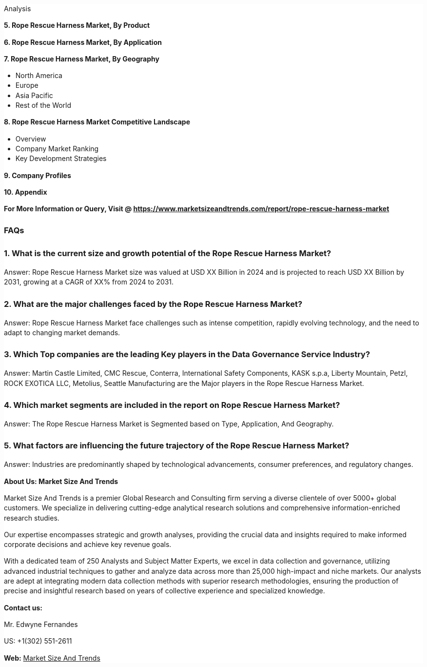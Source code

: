 Analysis</span></li></ul></div><div class="" data-test-id=""><p><strong><span class="">5. Rope Rescue Harness Market, By Product</span></strong></p></div><div class="" data-test-id=""><p><strong><span class="">6. Rope Rescue Harness Market, By Application</span></strong></p></div><div class="" data-test-id=""><p><strong><span class="">7. Rope Rescue Harness Market, By Geography</span></strong></p></div><div class="" data-test-id=""><ul><li><span class="">North America</span></li><li><span class="">Europe</span></li><li><span class="">Asia Pacific</span></li><li><span class="">Rest of the World</span></li></ul></div><div class="" data-test-id=""><p><strong><span class="">8. Rope Rescue Harness Market Competitive Landscape</span></strong></p></div><div class="" data-test-id=""><ul><li><span class="">Overview</span></li><li><span class="">Company Market Ranking</span></li><li><span class="">Key Development Strategies</span></li></ul></div><div class="" data-test-id=""><p><strong><span class="">9. Company Profiles</span></strong></p></div><div class="" data-test-id=""><p><strong><span class="">10. Appendix</span></strong></p></div><div class="" data-test-id=""><p><strong><span class="">For More Information or Query, Visit @ <a href="https://www.marketsizeandtrends.com/report/rope-rescue-harness-market" target="_blank">https://www.marketsizeandtrends.com/report/rope-rescue-harness-market</a></span></strong></p></div><div class="" data-test-id=""><div class="article-main__content" data-test-id="publishing-text-block"><h3><strong><span class="">FAQs</span></strong></h3></div><div class="article-main__content" data-test-id="publishing-text-block"><h3><span class="">1. What is the current size and growth potential of the Rope Rescue Harness Market?</span></h3></div><div class="article-main__content" data-test-id="publishing-text-block"><p><span class="font-[700]">Answer</span><span class="">: Rope Rescue Harness Market size was valued at USD XX Billion in 2024 and is projected to reach USD XX Billion by 2031, growing at a CAGR of XX% from 2024 to 2031.</span></p></div><div class="article-main__content" data-test-id="publishing-text-block"><h3><span class="">2. What are the major challenges faced by the Rope Rescue Harness Market?</span></h3></div><div class="article-main__content" data-test-id="publishing-text-block"><p><span class="font-[700]">Answer</span><span class="">: Rope Rescue Harness Market face challenges such as intense competition, rapidly evolving technology, and the need to adapt to changing market demands.</span></p></div><div class="article-main__content" data-test-id="publishing-text-block"><h3><span class="">3. Which Top companies are the leading Key players in the Data Governance Service Industry?</span></h3></div><div class="article-main__content" data-test-id="publishing-text-block"><p><span class="font-[700]">Answer</span><span class="">: Martin Castle Limited, CMC Rescue, Conterra, International Safety Components, KASK s.p.a, Liberty Mountain, Petzl, ROCK EXOTICA LLC, Metolius, Seattle Manufacturing are the Major players in the Rope Rescue Harness Market.</span></p></div><div class="article-main__content" data-test-id="publishing-text-block"><h3><span class="">4. Which market segments are included in the report on Rope Rescue Harness Market?</span></h3></div><div class="article-main__content" data-test-id="publishing-text-block"><p><span class="font-[700]">Answer</span><span class="">: The Rope Rescue Harness Market is Segmented based on Type, Application, And Geography.</span></p></div><div class="article-main__content" data-test-id="publishing-text-block"><h3><span class="">5. What factors are influencing the future trajectory of the Rope Rescue Harness Market?</span></h3></div><div class="article-main__content" data-test-id="publishing-text-block"><p><span class="font-[700]">Answer:</span><span class="">&nbsp;Industries are predominantly shaped by technological advancements, consumer preferences, and regulatory changes.</span></p></div><p><strong><span class="">About Us: Market Size And Trends</span></strong></p></div><div class="" data-test-id=""><p><span class="">Market Size And Trends is a premier Global Research and Consulting firm serving a diverse clientele of over 5000+ global customers. We specialize in delivering cutting-edge analytical research solutions and comprehensive information-enriched research studies.</span></p></div><div class="" data-test-id=""><p><span class="">Our expertise encompasses strategic and growth analyses, providing the crucial data and insights required to make informed corporate decisions and achieve key revenue goals.</span></p></div><div class="" data-test-id=""><p><span class="">With a dedicated team of 250 Analysts and Subject Matter Experts, we excel in data collection and governance, utilizing advanced industrial techniques to gather and analyze data across more than 25,000 high-impact and niche markets. Our analysts are adept at integrating modern data collection methods with superior research methodologies, ensuring the production of precise and insightful research based on years of collective experience and specialized knowledge.</span></p></div><div class="" data-test-id=""><p><strong><span class="">Contact us:</span></strong></p></div><div class="" data-test-id=""><p><span class="">Mr. Edwyne Fernandes</span></p></div><div class="" data-test-id=""><p><span class="">US: +1(302) 551-2611<br /></span></p><p><span class=""><strong>Web:</strong> <a href="https://www.marketsizeandtrends.com/" target="_blank">Market Size And Trends</a></span></p></div>
